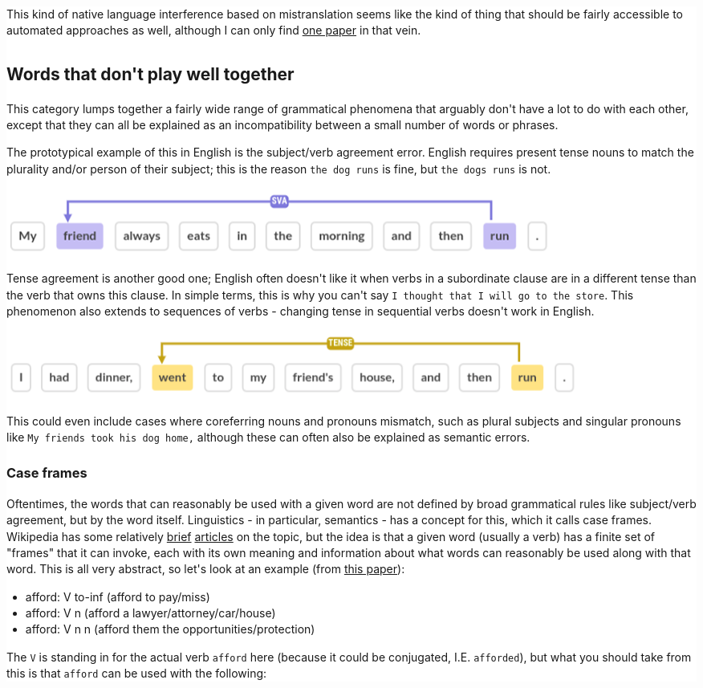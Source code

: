 This kind of native language interference based on mistranslation seems like the kind of thing that should be fairly accessible to automated approaches as well, although I can only find [one paper](https://www.aclweb.org/anthology/D11-1010.pdf) in that vein.

## Words that don't play well together

This category lumps together a fairly wide range of grammatical phenomena that arguably don't have a lot to do with each other, except that they can all be explained as an incompatibility  between a small number of words or phrases. 

The prototypical example of this in English is the subject/verb agreement error. English requires present tense nouns to match the plurality and/or person of their subject; this is the reason `the dog runs` is fine, but `the dogs runs` is not. 

![SVA error example](sva-error-example.png)

Tense agreement is another good one; English often doesn't like it when verbs in a subordinate clause are in a different tense than the verb that owns this clause. In simple terms, this is why you can't say `I thought that I will go to the store`. This phenomenon also extends to sequences of verbs - changing tense in sequential verbs doesn't work in English.

![tense error example](tense-error-example.png)

This could even include cases where coreferring nouns and pronouns mismatch, such as plural subjects and singular pronouns like `My friends took his dog home,` although these can often also be explained as semantic errors. 

### Case frames

Oftentimes, the words that can reasonably be used with a given word are not defined by broad grammatical rules like subject/verb agreement, but by the word itself. Linguistics - in particular, semantics - has a concept for this, which it calls case frames. Wikipedia has some relatively [brief](https://en.wikipedia.org/wiki/Case_grammar) [articles](https://en.wikipedia.org/wiki/Frame_semantics_(linguistics)) on the topic, but the idea is that a given word (usually a verb) has a finite set of "frames" that it can invoke, each with its own meaning and information about what words can reasonably be used along with that word. This is all very abstract, so let's look at an example (from [this paper](https://www.semanticscholar.org/paper/Extracting-Formulaic-Expressions-and-Grammar-and-to-Chen-Chang/c697f852e8f17c96e641858e9f88a0986ccb4b65)):

- afford: V to-inf (afford to pay/miss)
- afford: V n (afford a lawyer/attorney/car/house)
- afford: V n n (afford them the opportunities/protection)

The `V` is standing in for the actual verb `afford` here (because it could be conjugated, I.E. `afforded`), but what you should take from this is that `afford` can be used with the following:
